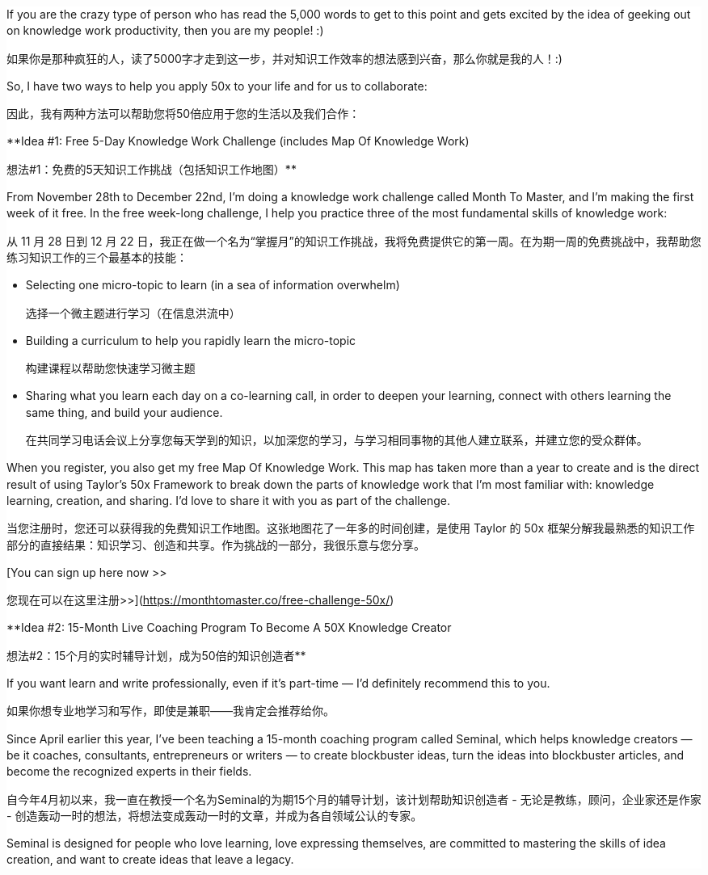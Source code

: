 If you are the crazy type of person who has read the 5,000 words to get to this point and gets excited by the idea of geeking out on knowledge work productivity, then you are my people! :)  

如果你是那种疯狂的人，读了5000字才走到这一步，并对知识工作效率的想法感到兴奋，那么你就是我的人！:)

So, I have two ways to help you apply 50x to your life and for us to collaborate:  

因此，我有两种方法可以帮助您将50倍应用于您的生活以及我们合作：

**Idea #1: Free 5-Day Knowledge Work Challenge (includes Map Of Knowledge Work)  

想法#1：免费的5天知识工作挑战（包括知识工作地图）**

From November 28th to December 22nd, I’m doing a knowledge work challenge called Month To Master, and I’m making the first week of it free. In the free week-long challenge, I help you practice three of the most fundamental skills of knowledge work:  

从 11 月 28 日到 12 月 22 日，我正在做一个名为“掌握月”的知识工作挑战，我将免费提供它的第一周。在为期一周的免费挑战中，我帮助您练习知识工作的三个最基本的技能：

-   Selecting one micro-topic to learn (in a sea of information overwhelm)  
    
    选择一个微主题进行学习（在信息洪流中）
-   Building a curriculum to help you rapidly learn the micro-topic  
    
    构建课程以帮助您快速学习微主题
-   Sharing what you learn each day on a co-learning call, in order to deepen your learning, connect with others learning the same thing, and build your audience.  
    
    在共同学习电话会议上分享您每天学到的知识，以加深您的学习，与学习相同事物的其他人建立联系，并建立您的受众群体。

When you register, you also get my free Map Of Knowledge Work. This map has taken more than a year to create and is the direct result of using Taylor’s 50x Framework to break down the parts of knowledge work that I’m most familiar with: knowledge learning, creation, and sharing. I’d love to share it with you as part of the challenge.  

当您注册时，您还可以获得我的免费知识工作地图。这张地图花了一年多的时间创建，是使用 Taylor 的 50x 框架分解我最熟悉的知识工作部分的直接结果：知识学习、创造和共享。作为挑战的一部分，我很乐意与您分享。

[You can sign up here now >>  

您现在可以在这里注册>>](https://monthtomaster.co/free-challenge-50x/)

**Idea #2: 15-Month Live Coaching Program To Become A 50X Knowledge Creator  

想法#2：15个月的实时辅导计划，成为50倍的知识创造者**

If you want learn and write professionally, even if it’s part-time — I’d definitely recommend this to you.  

如果你想专业地学习和写作，即使是兼职——我肯定会推荐给你。

Since April earlier this year, I’ve been teaching a 15-month coaching program called Seminal, which helps knowledge creators — be it coaches, consultants, entrepreneurs or writers — to create blockbuster ideas, turn the ideas into blockbuster articles, and become the recognized experts in their fields.  

自今年4月初以来，我一直在教授一个名为Seminal的为期15个月的辅导计划，该计划帮助知识创造者 - 无论是教练，顾问，企业家还是作家 - 创造轰动一时的想法，将想法变成轰动一时的文章，并成为各自领域公认的专家。

Seminal is designed for people who love learning, love expressing themselves, are committed to mastering the skills of idea creation, and want to create ideas that leave a legacy.  
